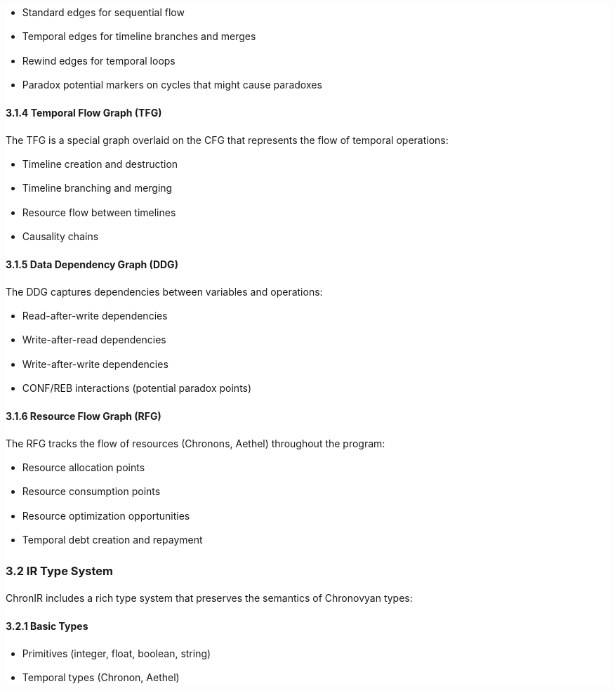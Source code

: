 - Standard edges for sequential flow

- Temporal edges for timeline branches and merges

- Rewind edges for temporal loops

- Paradox potential markers on cycles that might cause paradoxes



#### 3.1.4 Temporal Flow Graph (TFG)

The TFG is a special graph overlaid on the CFG that represents the flow of temporal operations:

- Timeline creation and destruction

- Timeline branching and merging

- Resource flow between timelines

- Causality chains



#### 3.1.5 Data Dependency Graph (DDG)

The DDG captures dependencies between variables and operations:

- Read-after-write dependencies

- Write-after-read dependencies

- Write-after-write dependencies

- CONF/REB interactions (potential paradox points)



#### 3.1.6 Resource Flow Graph (RFG)

The RFG tracks the flow of resources (Chronons, Aethel) throughout the program:

- Resource allocation points

- Resource consumption points

- Resource optimization opportunities

- Temporal debt creation and repayment



### 3.2 IR Type System



ChronIR includes a rich type system that preserves the semantics of Chronovyan types:



#### 3.2.1 Basic Types

- Primitives (integer, float, boolean, string)

- Temporal types (Chronon, Aethel)
